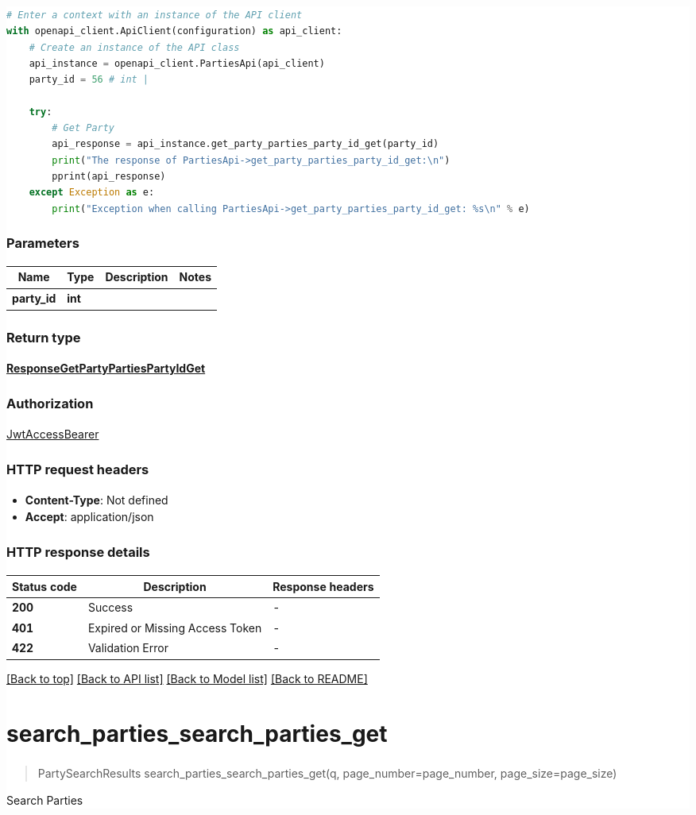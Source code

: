 ```python
# Enter a context with an instance of the API client
with openapi_client.ApiClient(configuration) as api_client:
    # Create an instance of the API class
    api_instance = openapi_client.PartiesApi(api_client)
    party_id = 56 # int | 

    try:
        # Get Party
        api_response = api_instance.get_party_parties_party_id_get(party_id)
        print("The response of PartiesApi->get_party_parties_party_id_get:\n")
        pprint(api_response)
    except Exception as e:
        print("Exception when calling PartiesApi->get_party_parties_party_id_get: %s\n" % e)
```



### Parameters


Name | Type | Description  | Notes
------------- | ------------- | ------------- | -------------
 **party_id** | **int**|  | 

### Return type

[**ResponseGetPartyPartiesPartyIdGet**](ResponseGetPartyPartiesPartyIdGet.md)

### Authorization

[JwtAccessBearer](../README.md#JwtAccessBearer)

### HTTP request headers

 - **Content-Type**: Not defined
 - **Accept**: application/json

### HTTP response details

| Status code | Description | Response headers |
|-------------|-------------|------------------|
**200** | Success |  -  |
**401** | Expired or Missing Access Token |  -  |
**422** | Validation Error |  -  |

[[Back to top]](#) [[Back to API list]](../README.md#documentation-for-api-endpoints) [[Back to Model list]](../README.md#documentation-for-models) [[Back to README]](../README.md)

# **search_parties_search_parties_get**
> PartySearchResults search_parties_search_parties_get(q, page_number=page_number, page_size=page_size)

Search Parties
